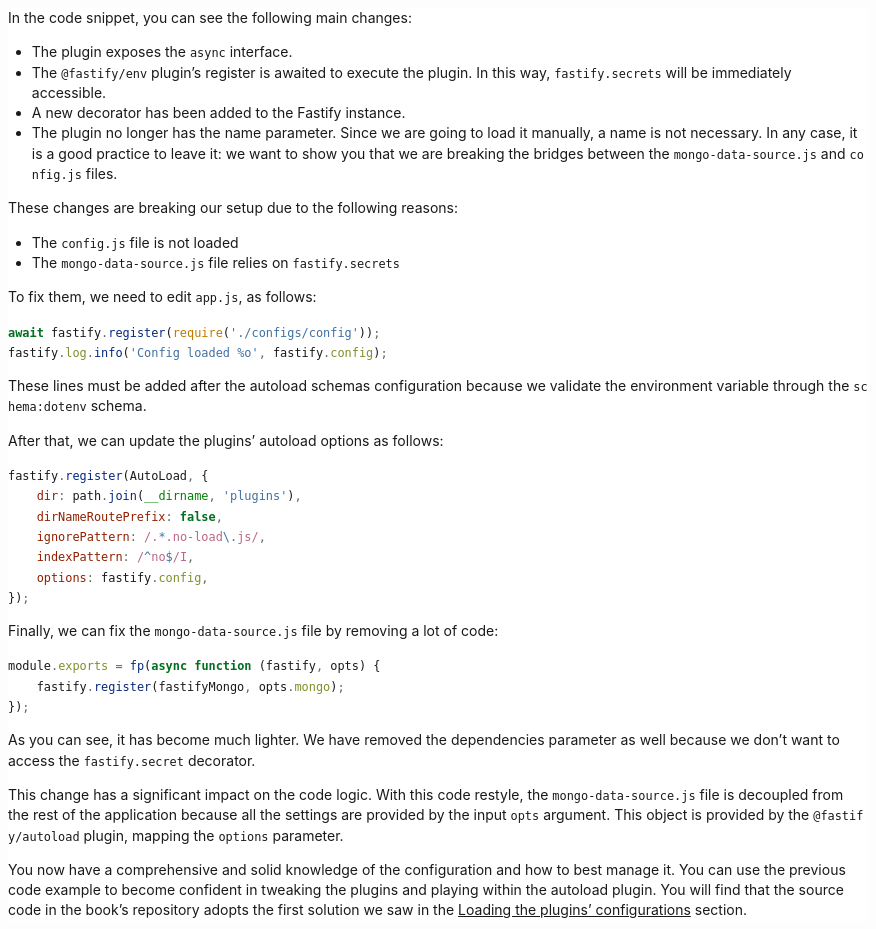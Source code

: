 In the code snippet, you can see the following main changes:

-   The plugin exposes the `async` interface.
-   The `@fastify/env` plugin’s register is awaited to execute the plugin. In this way, `fastify.secrets` will be immediately accessible.
-   A new decorator has been added to the Fastify instance.
-   The plugin no longer has the name parameter. Since we are going to load it manually, a name is not necessary. In any case, it is a good practice to leave it: we want to show you that we are breaking the bridges between the `mongo-data-source.js` and `config.js` files.

These changes are breaking our setup due to the following reasons:

-   The `config.js` file is not loaded
-   The `mongo-data-source.js` file relies on `fastify.secrets`

To fix them, we need to edit `app.js`, as follows:

```js
await fastify.register(require('./configs/config'));
fastify.log.info('Config loaded %o', fastify.config);
```

These lines must be added after the autoload schemas configuration because we validate the environment variable through the `schema:dotenv` schema.

After that, we can update the plugins’ autoload options as follows:

```js
fastify.register(AutoLoad, {
    dir: path.join(__dirname, 'plugins'),
    dirNameRoutePrefix: false,
    ignorePattern: /.*.no-load\.js/,
    indexPattern: /^no$/I,
    options: fastify.config,
});
```

Finally, we can fix the `mongo-data-source.js` file by removing a lot of code:

```js
module.exports = fp(async function (fastify, opts) {
    fastify.register(fastifyMongo, opts.mongo);
});
```

As you can see, it has become much lighter. We have removed the dependencies parameter as well because we don’t want to access the `fastify.secret` decorator.

This change has a significant impact on the code logic. With this code restyle, the `mongo-data-source.js` file is decoupled from the rest of the application because all the settings are provided by the input `opts` argument. This object is provided by the `@fastify/autoload` plugin, mapping the `options` parameter.

You now have a comprehensive and solid knowledge of the configuration and how to best manage it. You can use the previous code example to become confident in tweaking the plugins and playing within the autoload plugin. You will find that the source code in the book’s repository adopts the first solution we saw in the [Loading the plugins’ configurations](#loading-the-plugins-configurations) section.
